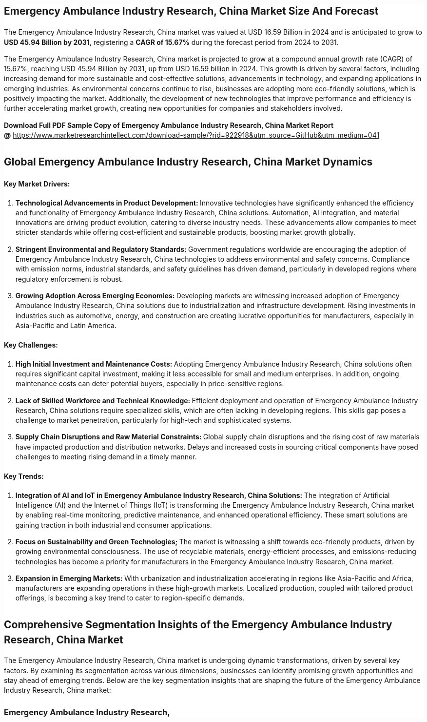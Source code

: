 <h2>Emergency Ambulance Industry Research, China Market Size And Forecast</h2><p>The Emergency Ambulance Industry Research, China market was valued at USD 16.59 Billion in 2024 and is anticipated to grow to <strong>USD 45.94 Billion by 2031</strong>, registering a <strong>CAGR of 15.67%</strong> during the forecast period from 2024 to 2031.</p><p>The Emergency Ambulance Industry Research, China market is projected to grow at a compound annual growth rate (CAGR) of 15.67%, reaching USD 45.94 Billion by 2031, up from USD 16.59 billion in 2024. This growth is driven by several factors, including increasing demand for more sustainable and cost-effective solutions, advancements in technology, and expanding applications in emerging industries. As environmental concerns continue to rise, businesses are adopting more eco-friendly solutions, which is positively impacting the market. Additionally, the development of new technologies that improve performance and efficiency is further accelerating market growth, creating new opportunities for companies and stakeholders involved.</p><p><strong>Download Full PDF Sample Copy of Emergency Ambulance Industry Research, China Market Report @</strong>&nbsp;<a href="https://www.marketresearchintellect.com/download-sample/?rid=922918&amp;utm_source=GitHub&amp;utm_medium=041">https://www.marketresearchintellect.com/download-sample/?rid=922918&amp;utm_source=GitHub&amp;utm_medium=041</a></p><h2>Global Emergency Ambulance Industry Research, China Market Dynamics</h2><h4><strong>Key Market Drivers:</strong></h4><ol><li><p><strong>Technological Advancements in Product Development:&nbsp;</strong>Innovative technologies have significantly enhanced the efficiency and functionality of Emergency Ambulance Industry Research, China solutions. Automation, AI integration, and material innovations are driving product evolution, catering to diverse industry needs. These advancements allow companies to meet stricter standards while offering cost-efficient and sustainable products, boosting market growth globally.</p></li><li><p><strong>Stringent Environmental and Regulatory Standards:&nbsp;</strong>Government regulations worldwide are encouraging the adoption of Emergency Ambulance Industry Research, China technologies to address environmental and safety concerns. Compliance with emission norms, industrial standards, and safety guidelines has driven demand, particularly in developed regions where regulatory enforcement is robust.</p></li><li><p><strong>Growing Adoption Across Emerging Economies:&nbsp;</strong>Developing markets are witnessing increased adoption of Emergency Ambulance Industry Research, China solutions due to industrialization and infrastructure development. Rising investments in industries such as automotive, energy, and construction are creating lucrative opportunities for manufacturers, especially in Asia-Pacific and Latin America.</p></li></ol><h4><strong>Key Challenges:</strong></h4><ol><li><p><strong>High Initial Investment and Maintenance Costs:&nbsp;</strong>Adopting Emergency Ambulance Industry Research, China solutions often requires significant capital investment, making it less accessible for small and medium enterprises. In addition, ongoing maintenance costs can deter potential buyers, especially in price-sensitive regions.</p></li><li><p><strong>Lack of Skilled Workforce and Technical Knowledge:&nbsp;</strong>Efficient deployment and operation of Emergency Ambulance Industry Research, China solutions require specialized skills, which are often lacking in developing regions. This skills gap poses a challenge to market penetration, particularly for high-tech and sophisticated systems.</p></li><li><p><strong>Supply Chain Disruptions and Raw Material Constraints:&nbsp;</strong>Global supply chain disruptions and the rising cost of raw materials have impacted production and distribution networks. Delays and increased costs in sourcing critical components have posed challenges to meeting rising demand in a timely manner.</p></li></ol><h4><strong>Key Trends:</strong></h4><ol><li><p><strong>Integration of AI and IoT in Emergency Ambulance Industry Research, China Solutions:&nbsp;</strong>The integration of Artificial Intelligence (AI) and the Internet of Things (IoT) is transforming the Emergency Ambulance Industry Research, China market by enabling real-time monitoring, predictive maintenance, and enhanced operational efficiency. These smart solutions are gaining traction in both industrial and consumer applications.</p></li><li><p><strong>Focus on Sustainability and Green Technologies;&nbsp;</strong>The market is witnessing a shift towards eco-friendly products, driven by growing environmental consciousness. The use of recyclable materials, energy-efficient processes, and emissions-reducing technologies has become a priority for manufacturers in the Emergency Ambulance Industry Research, China market.</p></li><li><p><strong>Expansion in Emerging Markets:&nbsp;</strong>With urbanization and industrialization accelerating in regions like Asia-Pacific and Africa, manufacturers are expanding operations in these high-growth markets. Localized production, coupled with tailored product offerings, is becoming a key trend to cater to region-specific demands.</p></li></ol><div class="article-main__content" data-test-id="publishing-text-block"><h2>Comprehensive Segmentation Insights of the Emergency Ambulance Industry Research, China Market</h2><p>The Emergency Ambulance Industry Research, China market is undergoing dynamic transformations, driven by several key factors. By examining its segmentation across various dimensions, businesses can identify promising growth opportunities and stay ahead of emerging trends. Below are the key segmentation insights that are shaping the future of the Emergency Ambulance Industry Research, China market:</p><h3><strong>Emergency Ambulance Industry Research,